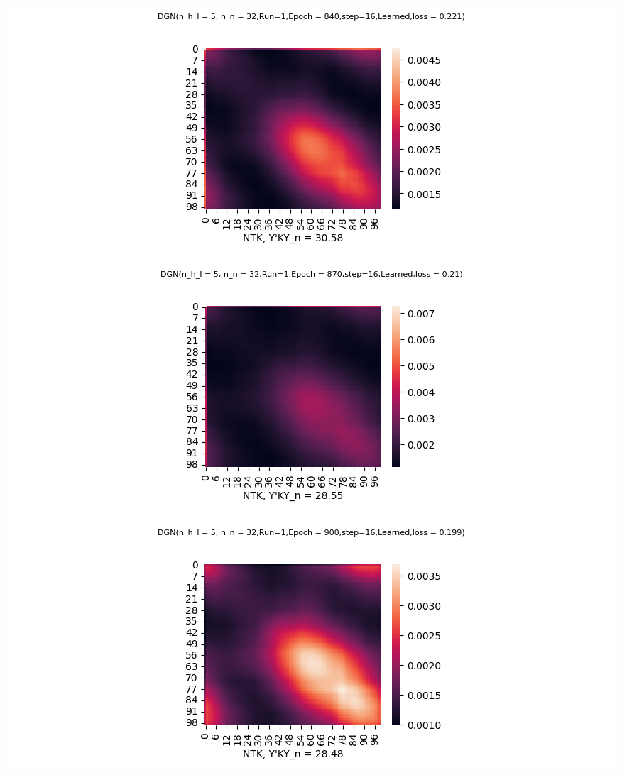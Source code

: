 <p align="center"> <img src= 'all_figs/DGN(n_h_l = 5, n_n = 32,Run=1,Epoch = 840,step=16,Learned,loss = 0.221).png' /> </p>
<p align="center"> <img src= 'all_figs/DGN(n_h_l = 5, n_n = 32,Run=1,Epoch = 870,step=16,Learned,loss = 0.21).png' /> </p>
<p align="center"> <img src= 'all_figs/DGN(n_h_l = 5, n_n = 32,Run=1,Epoch = 900,step=16,Learned,loss = 0.199).png' /> </p>